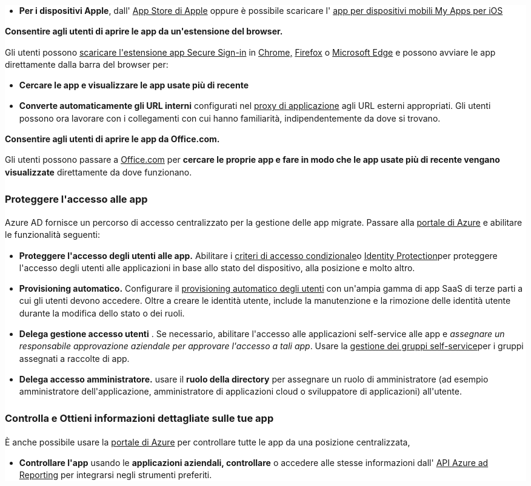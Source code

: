 - **Per i dispositivi Apple**, dall' [App Store di Apple](https://itunes.apple.com/us/app/microsoft-intune-managed-browser/id943264951?mt=8) oppure è possibile scaricare l' [app per dispositivi mobili My Apps per iOS](https://apps.apple.com/us/app/my-apps-azure-active-directory/id824048653)

**Consentire agli utenti di aprire le app da un'estensione del browser.**

Gli utenti possono [scaricare l'estensione app Secure Sign-in](https://www.microsoft.com/p/my-apps-secure-sign-in-extension/9pc9sckkzk84?rtc=1&activetab=pivot%3Aoverviewtab) in [Chrome,](https://chrome.google.com/webstore/detail/my-apps-secure-sign-in-ex/ggjhpefgjjfobnfoldnjipclpcfbgbhl) [Firefox](https://addons.mozilla.org/firefox/addon/access-panel-extension/) o [Microsoft Edge](https://www.microsoft.com/p/my-apps-secure-sign-in-extension/9pc9sckkzk84?rtc=1&activetab=pivot%3Aoverviewtab) e possono avviare le app direttamente dalla barra del browser per:

- **Cercare le app e visualizzare le app usate più di recente**

- **Converte automaticamente gli URL interni** configurati nel [proxy di applicazione](./application-proxy.md) agli URL esterni appropriati. Gli utenti possono ora lavorare con i collegamenti con cui hanno familiarità, indipendentemente da dove si trovano.

**Consentire agli utenti di aprire le app da Office.com.**

Gli utenti possono passare a [Office.com](https://www.office.com/) per **cercare le proprie app e fare in modo che le app usate più di recente vengano visualizzate** direttamente da dove funzionano.

### <a name="secure-app-access"></a>Proteggere l'accesso alle app

Azure AD fornisce un percorso di accesso centralizzato per la gestione delle app migrate. Passare alla [portale di Azure](https://portal.azure.com/) e abilitare le funzionalità seguenti:

- **Proteggere l'accesso degli utenti alle app.** Abilitare i [criteri di accesso condizionale](../conditional-access/overview.md)o [Identity Protection](../identity-protection/overview-identity-protection.md)per proteggere l'accesso degli utenti alle applicazioni in base allo stato del dispositivo, alla posizione e molto altro.

- **Provisioning automatico.** Configurare il [provisioning automatico degli utenti](../app-provisioning/user-provisioning.md) con un'ampia gamma di app SaaS di terze parti a cui gli utenti devono accedere. Oltre a creare le identità utente, include la manutenzione e la rimozione delle identità utente durante la modifica dello stato o dei ruoli.

- **Delega gestione accesso utenti** . Se necessario, abilitare l'accesso alle applicazioni self-service alle app e *assegnare un responsabile approvazione aziendale per approvare l'accesso a tali app*. Usare la [gestione dei gruppi self-service](../enterprise-users/groups-self-service-management.md)per i gruppi assegnati a raccolte di app.

- **Delega accesso amministratore.** usare il **ruolo della directory** per assegnare un ruolo di amministratore (ad esempio amministratore dell'applicazione, amministratore di applicazioni cloud o sviluppatore di applicazioni) all'utente.

### <a name="audit-and-gain-insights-of-your-apps"></a>Controlla e Ottieni informazioni dettagliate sulle tue app

È anche possibile usare la [portale di Azure](https://portal.azure.com/) per controllare tutte le app da una posizione centralizzata,

- **Controllare l'app** usando le **applicazioni aziendali, controllare** o accedere alle stesse informazioni dall' [API Azure ad Reporting](../reports-monitoring/concept-reporting-api.md) per integrarsi negli strumenti preferiti.
